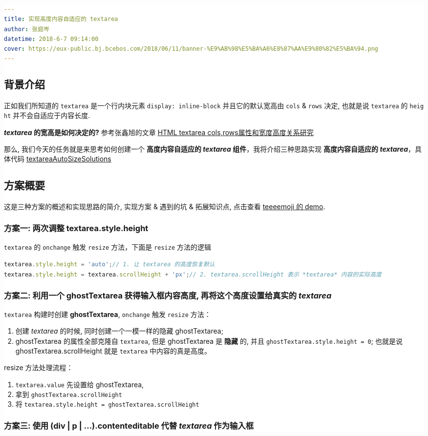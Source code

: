 ```yaml
---
title: 实现高度内容自适应的 textarea
author: 张庭岑
datetime: 2018-6-7 09:14:00
cover: https://eux-public.bj.bcebos.com/2018/06/11/banner-%E9%AB%98%E5%BA%A6%E8%87%AA%E9%80%82%E5%BA%94.png
---
```


## 背景介绍
正如我们所知道的 `textarea` 是一个行内块元素 `display: inline-block` 并且它的默认宽高由 `cols` & `rows` 决定, 也就是说 `textarea` 的 `height` 并不会自适应于内容长度.

***textarea* 的宽高是如何决定的?**
参考张鑫旭的文章 [HTML textarea cols,rows属性和宽度高度关系研究](http://www.zhangxinxu.com/wordpress/2016/02/html-textarea-rows-height/)

那么, 我们今天的任务就是来思考如何创建一个 **高度内容自适应的 *textarea* 组件**，我将介绍三种思路实现 **高度内容自适应的 *textarea***，具体代码 [textareaAutoSizeSolutions](https://github.com/teeeemoji/TextareaAutoSizeSolutions)

## 方案概要

这是三种方案的概述和实现思路的简介, 实现方案 & 遇到的坑 & 拓展知识点, 点击查看 [teeeemoji 的 demo](https://github.com/teeeemoji/TextareaAutoSizeSolutions). 

### 方案一: 两次调整 textarea.style.height
`textarea` 的 `onchange` 触发 `resize` 方法，下面是 `resize` 方法的逻辑

```javascript
textarea.style.height = 'auto';// 1. 让 textarea 的高度恢复默认
textarea.style.height = textarea.scrollHeight + 'px';// 2. textarea.scrollHeight 表示 *textarea* 内容的实际高度
```

### 方案二: 利用一个 ghostTextarea 获得输入框内容高度, 再将这个高度设置给真实的 *textarea* 
	
`textarea` 构建时创建 **ghostTextarea**, `onchange` 触发 `resize` 方法：

1. 创建 *textarea* 的时候, 同时创建一个一模一样的隐藏 ghostTextarea;
2. ghostTextarea 的属性全部克隆自 `textarea`, 但是 ghostTextarea 是 **隐藏** 的, 并且 `ghostTextarea.style.height = 0`; 也就是说 ghostTextarea.scrollHeight 就是 `textarea` 中内容的真是高度。

resize 方法处理流程：

1. `textarea.value` 先设置给 ghostTextarea, 
2. 拿到 `ghostTextarea.scrollHeight`
3. 将 `textarea.style.height = ghostTextarea.scrollHeight`

### 方案三: 使用 (div | p | ...).contenteditable 代替 *textarea* 作为输入框 
	